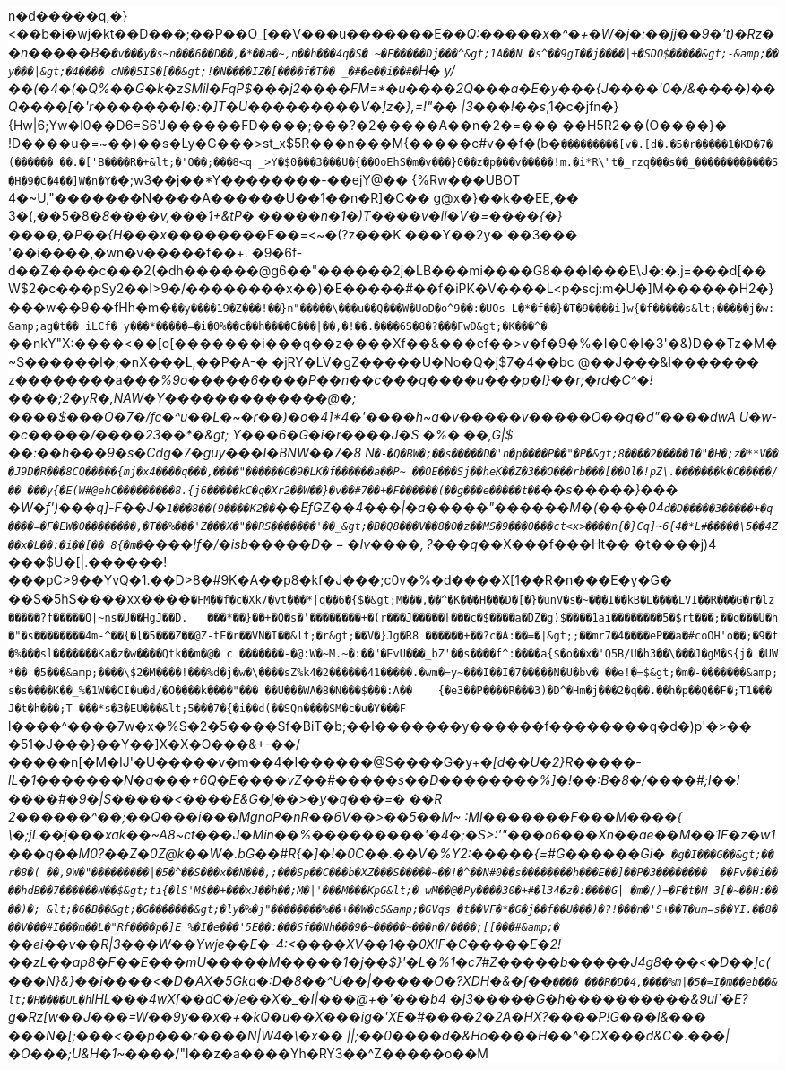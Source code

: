 n�d�����q,�}&lt;��b�i�wj�kt��D���;��P��O_[��V���u�������E��_Q:�����x�^�+�W�j�:��jj��9�'t)�Rz��n�����B�`�v���y�s~n���6��D��,�*��a�~,n��h���4q�S� ~�E�����Dj���^&gt;1A��N �s^��9gI��j����|+�SDO$�����&gt;-&amp;��y���|&gt;�4����	cN��5IS�[��&gt;!�N����IZ�[����f�T��
_�#�e��i��#�`H�
y/��(�4�(�Q%��G�k�zSMil�FqP$���j2����FM=*�u����2Q���a�E�y���{J����'0�/&amp;����)��Q����[�'r�������l�:�]T�U���������V�]z�},=!"��	|3���!��s_,1�c�jfn�}{Hw|6;Yw�l0��D6=S6'J������FD����;���?�2�����A��n�2�=���	��H5R2��(O����}�
!D����u�=~��)��s�Ly�G���&gt;st_x$5R���n���M{�����c#v��f�(b�`���������[v�.[d�.�5�r�����1�KD�7�(������
��.�['B����R�+&lt;�'O��;���8<q _>Y�$0���3���U�{��OoEhS�m�v���}0��z�p���v�����!m.�i*R\"t�_rzq���s��_������������S�H�9�C�4��]W�n�Y�`�;w3��j��*Y��������-��ejY@��
{%Rw���UBOT	4�~U,"�������N����A������U��1��n�R]�C��
g@x�}��k��EE,��	3�(,��5�8�*8����v,���1+&amp;tP� �����n�1�)T����v�ii�V�=����{�}����,�P��{H���x��*������E��=&lt;~�(?z���K ���Y��2y�'��3���
'��i����,�wn�v�����f��+.
�9�6f-d��Z����c���2(�dh������@g6��"������2j�LB���mi����G8���I���E\J�:�.j=���d[��W$2�c���pSy2��I&gt;9�/��������x��)�E�����#��f�iPK�V����L&lt;p�scj:m�U�]M������H2�}���w��9��fHh�m�`��y����19�Z���!��}n"�����\���u��Q���W�UoD�o^9��:�UOs L�*�f��}�T�9����i]w{�f�����s&lt;�����j�w:&amp;ag�t��
iLCf�
y���*�����=�i�0%��c��h����C���|��,�!��.����6S�8�?���FwD&gt;�K���^�`��nkY"X:����&lt;��[o[�������i���q��z����Xf��&amp;���ef��&gt;v�f�9�%�I�0�l�3'�&amp;)D��Tz�M�~S������l�;�nX���L,��P�A-�
�jRY�LV�gZ�����U�No�Q�j$7�4��bc
@��J���&amp;I������� 	z��������a�_��%9o�����6����P��n��c���q����u���p�I}��r;�rd�C^�!����;2�yR�,NAW�Y�������������@�; ����$���O�7�/fc�^u��L�~�r��)�o�4]*4�'����h~a�v�����v�����O��q�d"����dwA	U�w-�c�����/����23��*�&gt;	Y���6�G�i�r����J�S �%� ��,G|$	��:��h���9�s�Cdg�7�guy���I�BNW��7�8	N`�-�Q�BW�;��s�����D�'n�p����P��"�P�&gt;8����2�����1�"�H�;z�**V���J9D�R���8CQ�����{mj�x4����q���,����"������G�9�LK�f������a��P~
��OE���Sj��heK��Z�3��O���rb���[��Ol�!pZ\.�������k�C�����/��
���y{�E(W#@ehC���������8.{j6�����kC�q�Xr2��W��}�v��#7��+�F������(��g���e�����t��`��s�����}���
�W�f')���q]-F��J�`1���8��(9����K2��`��EfGZ��4���|�a�����"������M�(����04`d�D�����3�����+�q����=�F�EW�0��������,�T��%���'Z���X�"��RS�������'��_&gt;�B�Q8���V��8�O�z��MS�9���0���ct<x>����n{�}Cq]~6{4�*L#�����\5��4Z��x�L��:�i��[��	8{�m�`����!f�/�isb��$���D�-�Iv����,?$���q_��X���f���Ht�� �t����j)4	���$U�[|.������!���pC&gt;9��YvQ�1.��D&gt;8�#9K�A��p8�kf�J���;c0v�%�d����X[1��R�n���E�y�G�	��S�5hS����xx����`�FM��f�c�Xk7�vt���*|q��6�{$�&gt;M���,��^�K���H���D�[�}�unV�s�~���I��kB�L����LVI��R���G�r�lz�����?f�����Q|~ns�U��HgJ��D.	���*��}��+�Q�s�'��������+�(r���J�����[���c�$����a�DZ�g)$����1ai��������5�$rt���;��q���U�h
�"�s��������4m-^��{�[�5���Z��@Z-tE�r��VN�I��&lt;�r&gt;��V�}Jg�R8 ������+��?c�A:��=�|&gt;;��mr7�4����eP��a�#coOH'o��;�9�f�%���sl�������Ka�z�w����Qtk��m�@� c
�������-�@:W�~M.~�:��"�EvU���_bZ'��s����f^:����a{$�o��x�'Q5B/U�h3��\���J�gM�${j� �UW*��	�5���&amp;����\$2�M����!���%d�j�w�\����sZ%k4�2������41�����.�wm�=y~���I��I�7�����N�U�bv� ��e!�=$&gt;�m�-�������&amp;s�s����K��_%�1W��CI�u�d/�O����k����"���
��U���WA�8�N���$���:A��	{�e3��P����R���3)�D^�Hm�j���2�q��.��h�p��Q��F�;T1���	J�t�h���;T-���*s�3�EU���&lt;5���7�{�i��d(��SQn����SM�c�u�Y���F`l����^����7w�x�%S�2�5����Sf�BiT�b;��l�������y������f��������q�d�)p'�&gt;��	�51�J���}��Y��]X�X�O���&amp;+-��/�����n[�M�IJ'�U�����v�m��4�I������@S����G�y+*�[d��U�2}R��*�*��-lL�*1�������N�q���+6Q�E����vZ��#�����s��D��������%]�!��:B�8�/����#;l��!����#�9�|S�����&lt;����E&amp;G�j��&gt;�y�q���=�	��R 2������^��;��Q���i���MgnoP�nR��6V��&gt;��5��M~
:Ml�������F���M����{	\�;jL��j���xak��~A8~ct���J�Min��%���������'�4�;�S&gt;:'"��$�o6���Xn��ae��M��1F�z�w1���q��M0?��Z$�0Z@k��W�.bG��#R{�]�!�0C��.��V�%Y2:�����{=#G������Gi�`
�g�I���G��&gt;��r�8�( ��,9W�"���������|�5�^��S���x��N���,;���Sp��C���b�XZ���S�����~��!�^��N#0��s��������h���E��]��P�3��������	��Fv��i����hdB��7������W��$&gt;ti{�lS'M$��+���xJ��h��;M�|'���M���KpG&lt;�
wM��@�Py����30�+#�l34�z�:����G|
�m�/)=�F�t�M 3[�~��H:����)�;
&lt;�6�B��&gt;�G�������&gt;�ly�%�j"��������%��+��W�cS&amp;�GVqs
�t��VF�*�G�j��f��U���)�?!���n�'S+��T�um=s��YI.��8���V���#I���m��L�"Rf����p�]E
%�I�e���'5E��:���Sf��Nh���9�~�����~���n�/����;[[���#&amp;�`��ei��v��R|3���W��Ywje��E�-4:&lt;����XV��1��0XIF�C�����E�2!��zL��ap8�F��E���mU�����M�����1�j��$}'�L�%1�c7#Z�����b�����J4g8���&lt;�D��]c(���N}&amp;}��i����&lt;�D�AX�5Gka�:D�8��^U��|�����O�?XDH�&amp;�f��`����
���R�D�4,����%m|�5�=I�m��eb��&lt;�H����UL�h`lHL���4wX[��dC�/e�*�X�_�I|���@+�'���b4 �j3�����G�h����������&amp;9ui`�E?g�Rz[w��J���=W��9y��x�+�kQ�u��X���ig�'XE�#����2�2A�HX?����P!G���l&amp;���
���N�[;���&lt;��p���r����N|W4�\�x��	||;��0����d�&amp;Ho����H��^�CX���d&amp;C�.���|�O���;U&amp;H�1~*����/"l��z�a����Yh�RY3��^Z�����o��M